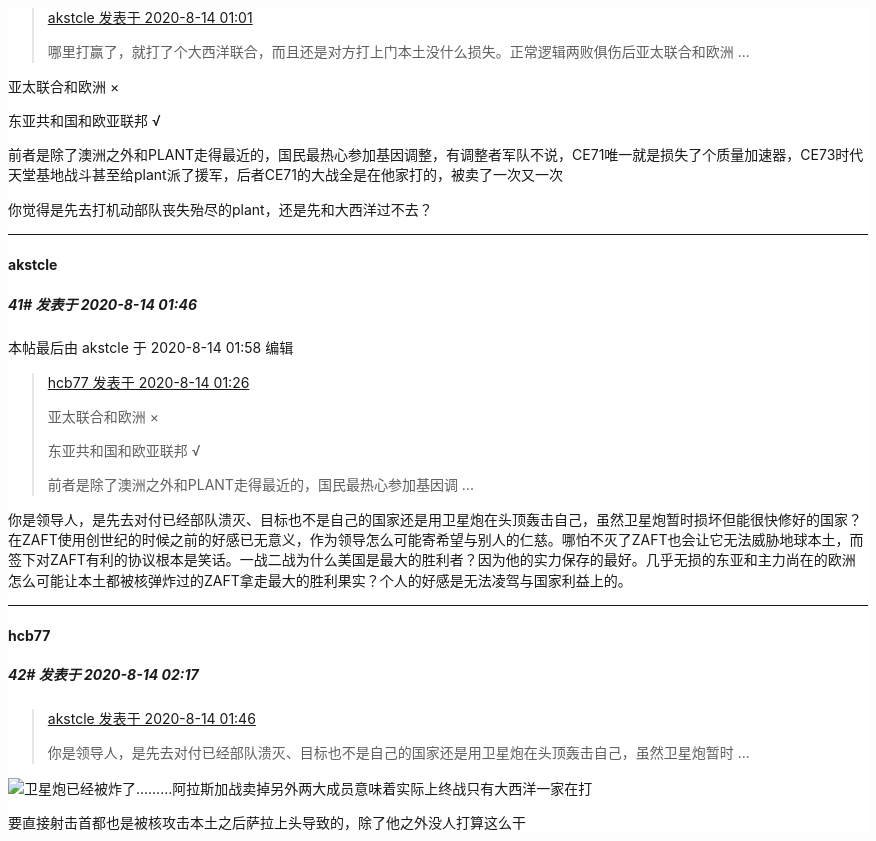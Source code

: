 
<blockquote><a href="httphttps://bbs.saraba1st.com/2b/forum.php?mod=redirect&amp;goto=findpost&amp;pid=48422795&amp;ptid=1954595" target="_blank">akstcle 发表于 2020-8-14 01:01</a>

哪里打赢了，就打了个大西洋联合，而且还是对方打上门本土没什么损失。正常逻辑两败俱伤后亚太联合和欧洲 ...</blockquote>
亚太联合和欧洲 ×

东亚共和国和欧亚联邦 √

前者是除了澳洲之外和PLANT走得最近的，国民最热心参加基因调整，有调整者军队不说，CE71唯一就是损失了个质量加速器，CE73时代天堂基地战斗甚至给plant派了援军，后者CE71的大战全是在他家打的，被卖了一次又一次


你觉得是先去打机动部队丧失殆尽的plant，还是先和大西洋过不去？







*****

####  akstcle  
##### 41#       发表于 2020-8-14 01:46



 本帖最后由 akstcle 于 2020-8-14 01:58 编辑 
<blockquote><a href="httphttps://bbs.saraba1st.com/2b/forum.php?mod=redirect&amp;goto=findpost&amp;pid=48422934&amp;ptid=1954595" target="_blank">hcb77 发表于 2020-8-14 01:26</a>

亚太联合和欧洲 ×

东亚共和国和欧亚联邦 √

前者是除了澳洲之外和PLANT走得最近的，国民最热心参加基因调 ...</blockquote>
你是领导人，是先去对付已经部队溃灭、目标也不是自己的国家还是用卫星炮在头顶轰击自己，虽然卫星炮暂时损坏但能很快修好的国家？在ZAFT使用创世纪的时候之前的好感已无意义，作为领导怎么可能寄希望与别人的仁慈。哪怕不灭了ZAFT也会让它无法威胁地球本土，而签下对ZAFT有利的协议根本是笑话。一战二战为什么美国是最大的胜利者？因为他的实力保存的最好。几乎无损的东亚和主力尚在的欧洲怎么可能让本土都被核弹炸过的ZAFT拿走最大的胜利果实？个人的好感是无法凌驾与国家利益上的。







*****

####  hcb77  
##### 42#       发表于 2020-8-14 02:17



<blockquote><a href="httphttps://bbs.saraba1st.com/2b/forum.php?mod=redirect&amp;goto=findpost&amp;pid=48422994&amp;ptid=1954595" target="_blank">akstcle 发表于 2020-8-14 01:46</a>

你是领导人，是先去对付已经部队溃灭、目标也不是自己的国家还是用卫星炮在头顶轰击自己，虽然卫星炮暂时 ...</blockquote>
<img src="https://static.saraba1st.com/image/smiley/face2017/044.png" referrerpolicy="no-referrer">卫星炮已经被炸了………阿拉斯加战卖掉另外两大成员意味着实际上终战只有大西洋一家在打

要直接射击首都也是被核攻击本土之后萨拉上头导致的，除了他之外没人打算这么干



